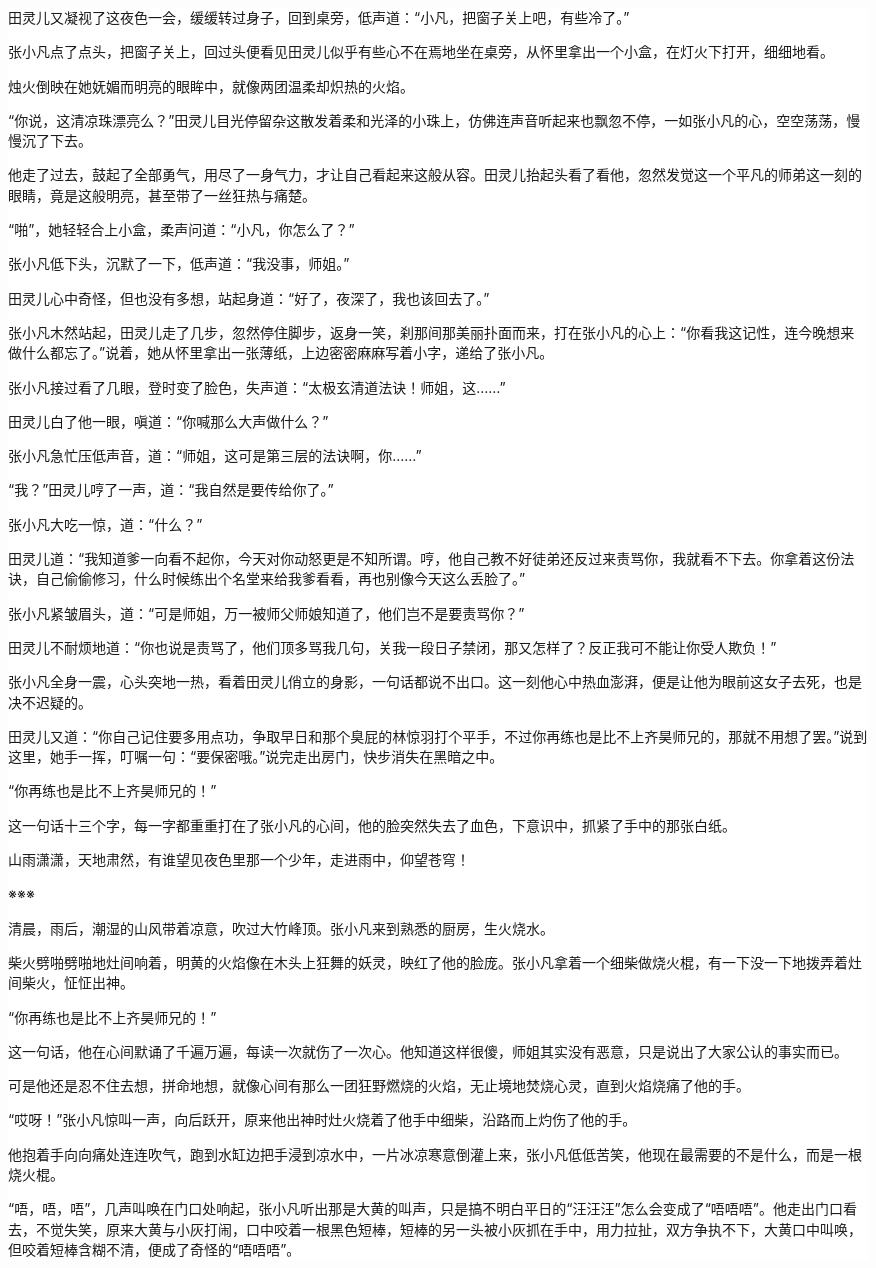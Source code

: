 田灵儿又凝视了这夜色一会，缓缓转过身子，回到桌旁，低声道：“小凡，把窗子关上吧，有些冷了。”

张小凡点了点头，把窗子关上，回过头便看见田灵儿似乎有些心不在焉地坐在桌旁，从怀里拿出一个小盒，在灯火下打开，细细地看。

烛火倒映在她妩媚而明亮的眼眸中，就像两团温柔却炽热的火焰。

“你说，这清凉珠漂亮么？”田灵儿目光停留杂这散发着柔和光泽的小珠上，仿佛连声音听起来也飘忽不停，一如张小凡的心，空空荡荡，慢慢沉了下去。

他走了过去，鼓起了全部勇气，用尽了一身气力，才让自己看起来这般从容。田灵儿抬起头看了看他，忽然发觉这一个平凡的师弟这一刻的眼睛，竟是这般明亮，甚至带了一丝狂热与痛楚。

“啪”，她轻轻合上小盒，柔声问道：“小凡，你怎么了？”

张小凡低下头，沉默了一下，低声道：“我没事，师姐。”

田灵儿心中奇怪，但也没有多想，站起身道：“好了，夜深了，我也该回去了。”

张小凡木然站起，田灵儿走了几步，忽然停住脚步，返身一笑，刹那间那美丽扑面而来，打在张小凡的心上：“你看我这记性，连今晚想来做什么都忘了。”说着，她从怀里拿出一张薄纸，上边密密麻麻写着小字，递给了张小凡。

张小凡接过看了几眼，登时变了脸色，失声道：“太极玄清道法诀！师姐，这……”

田灵儿白了他一眼，嗔道：“你喊那么大声做什么？”

张小凡急忙压低声音，道：“师姐，这可是第三层的法诀啊，你……”

“我？”田灵儿哼了一声，道：“我自然是要传给你了。”

张小凡大吃一惊，道：“什么？”

田灵儿道：“我知道爹一向看不起你，今天对你动怒更是不知所谓。哼，他自己教不好徒弟还反过来责骂你，我就看不下去。你拿着这份法诀，自己偷偷修习，什么时候练出个名堂来给我爹看看，再也别像今天这么丢脸了。”

张小凡紧皱眉头，道：“可是师姐，万一被师父师娘知道了，他们岂不是要责骂你？”

田灵儿不耐烦地道：“你也说是责骂了，他们顶多骂我几句，关我一段日子禁闭，那又怎样了？反正我可不能让你受人欺负！”

张小凡全身一震，心头突地一热，看着田灵儿俏立的身影，一句话都说不出口。这一刻他心中热血澎湃，便是让他为眼前这女子去死，也是决不迟疑的。

田灵儿又道：“你自己记住要多用点功，争取早日和那个臭屁的林惊羽打个平手，不过你再练也是比不上齐昊师兄的，那就不用想了罢。”说到这里，她手一挥，叮嘱一句：“要保密哦。”说完走出房门，快步消失在黑暗之中。

“你再练也是比不上齐昊师兄的！”

这一句话十三个字，每一字都重重打在了张小凡的心间，他的脸突然失去了血色，下意识中，抓紧了手中的那张白纸。

山雨潇潇，天地肃然，有谁望见夜色里那一个少年，走进雨中，仰望苍穹！

※※※

清晨，雨后，潮湿的山风带着凉意，吹过大竹峰顶。张小凡来到熟悉的厨房，生火烧水。

柴火劈啪劈啪地灶间响着，明黄的火焰像在木头上狂舞的妖灵，映红了他的脸庞。张小凡拿着一个细柴做烧火棍，有一下没一下地拨弄着灶间柴火，怔怔出神。

“你再练也是比不上齐昊师兄的！”

这一句话，他在心间默诵了千遍万遍，每读一次就伤了一次心。他知道这样很傻，师姐其实没有恶意，只是说出了大家公认的事实而已。

可是他还是忍不住去想，拼命地想，就像心间有那么一团狂野燃烧的火焰，无止境地焚烧心灵，直到火焰烧痛了他的手。

“哎呀！”张小凡惊叫一声，向后跃开，原来他出神时灶火烧着了他手中细柴，沿路而上灼伤了他的手。

他抱着手向向痛处连连吹气，跑到水缸边把手浸到凉水中，一片冰凉寒意倒灌上来，张小凡低低苦笑，他现在最需要的不是什么，而是一根烧火棍。

“唔，唔，唔”，几声叫唤在门口处响起，张小凡听出那是大黄的叫声，只是搞不明白平日的“汪汪汪”怎么会变成了“唔唔唔”。他走出门口看去，不觉失笑，原来大黄与小灰打闹，口中咬着一根黑色短棒，短棒的另一头被小灰抓在手中，用力拉扯，双方争执不下，大黄口中叫唤，但咬着短棒含糊不清，便成了奇怪的“唔唔唔”。
